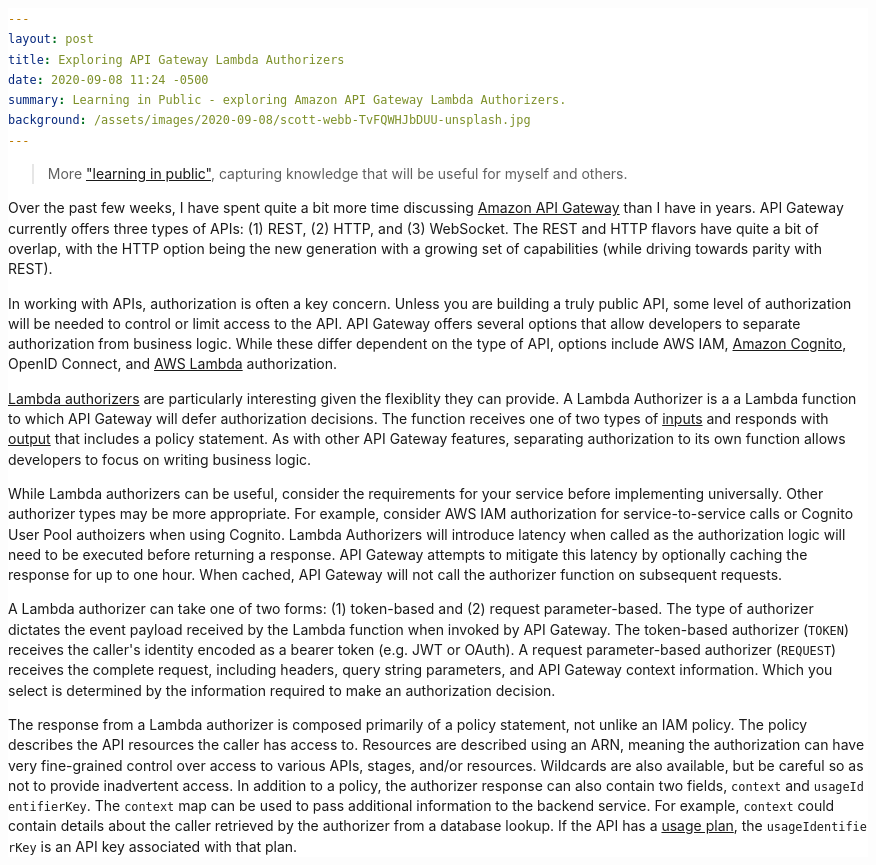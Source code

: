 ```yaml
---
layout: post
title: Exploring API Gateway Lambda Authorizers
date: 2020-09-08 11:24 -0500
summary: Learning in Public - exploring Amazon API Gateway Lambda Authorizers.
background: /assets/images/2020-09-08/scott-webb-TvFQWHJbDUU-unsplash.jpg
---
```


> More ["learning in public"](https://www.swyx.io/writing/learn-in-public/), capturing knowledge that will be useful for myself and others.

Over the past few weeks, I have spent quite a bit more time discussing [Amazon API Gateway](https://aws.amazon.com/api-gateway/) than I have in years. API Gateway currently offers three types of APIs: (1) REST, (2) HTTP, and (3) WebSocket. The REST and HTTP flavors have quite a bit of overlap, with the HTTP option being the new generation with a growing set of capabilities (while driving towards parity with REST).

In working with APIs, authorization is often a key concern. Unless you are building a truly public API, some level of authorization will be needed to control or limit access to the API. API Gateway offers several options that allow developers to separate authorization from business logic. While these differ dependent on the type of API, options include AWS IAM, [Amazon Cognito](https://aws.amazon.com/cognito/), OpenID Connect, and [AWS Lambda](https://aws.amazon.com/lambda/) authorization.

[Lambda authorizers](https://docs.aws.amazon.com/apigateway/latest/developerguide/apigateway-use-lambda-authorizer.html) are particularly interesting given the flexiblity they can provide. A Lambda Authorizer is a a Lambda function to which API Gateway will defer authorization decisions. The function receives one of two types of [inputs](https://docs.aws.amazon.com/apigateway/latest/developerguide/api-gateway-lambda-authorizer-input.html) and responds with [output](https://docs.aws.amazon.com/apigateway/latest/developerguide/api-gateway-lambda-authorizer-output.html) that includes a policy statement. As with other API Gateway features, separating authorization to its own function allows developers to focus on writing business logic.

While Lambda authorizers can be useful, consider the requirements for your service before implementing universally. Other authorizer types may be more appropriate. For example, consider AWS IAM authorization for service-to-service calls or Cognito User Pool authoizers when using Cognito. Lambda Authorizers will introduce latency when called as the authorization logic will need to be executed before returning a response. API Gateway attempts to mitigate this latency by optionally caching the response for up to one hour. When cached, API Gateway will not call the authorizer function on subsequent requests.

A Lambda authorizer can take one of two forms: (1) token-based and (2) request parameter-based. The type of authorizer dictates the event payload received by the Lambda function when invoked by API Gateway. The token-based authorizer (`TOKEN`) receives the caller's identity encoded as a bearer token (e.g. JWT or OAuth). A request parameter-based authorizer (`REQUEST`) receives the complete request, including headers, query string parameters, and API Gateway context information. Which you select is determined by the information required to make an authorization decision.

The response from a Lambda authorizer is composed primarily of a policy statement, not unlike an IAM policy. The policy describes the API resources the caller has access to. Resources are described using an ARN, meaning the authorization can have very fine-grained control over access to various APIs, stages, and/or resources. Wildcards are also available, but be careful so as not to provide inadvertent access. In addition to a policy, the authorizer response can also contain two fields, `context` and `usageIdentifierKey`. The `context` map can be used to pass additional information to the backend service. For example, `context` could contain details about the caller retrieved by the authorizer from a database lookup. If the API has a [usage plan](https://docs.aws.amazon.com/apigateway/latest/developerguide/api-gateway-api-usage-plans.html), the `usageIdentifierKey` is an API key associated with that plan.
